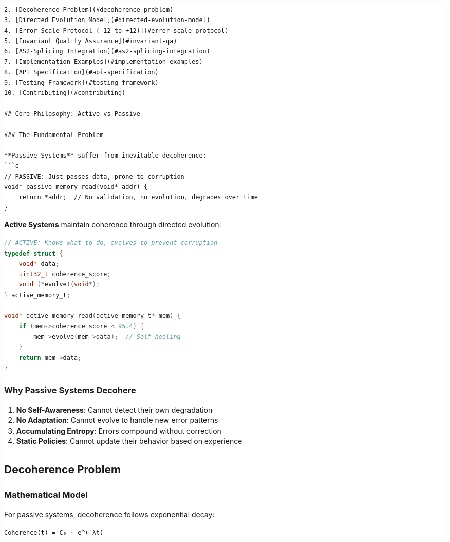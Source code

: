 ```
2. [Decoherence Problem](#decoherence-problem)
3. [Directed Evolution Model](#directed-evolution-model)
4. [Error Scale Protocol (-12 to +12)](#error-scale-protocol)
5. [Invariant Quality Assurance](#invariant-qa)
6. [AS2-Splicing Integration](#as2-splicing-integration)
7. [Implementation Examples](#implementation-examples)
8. [API Specification](#api-specification)
9. [Testing Framework](#testing-framework)
10. [Contributing](#contributing)

## Core Philosophy: Active vs Passive

### The Fundamental Problem

**Passive Systems** suffer from inevitable decoherence:
```c
// PASSIVE: Just passes data, prone to corruption
void* passive_memory_read(void* addr) {
    return *addr;  // No validation, no evolution, degrades over time
}
```

**Active Systems** maintain coherence through directed evolution:
```c
// ACTIVE: Knows what to do, evolves to prevent corruption
typedef struct {
    void* data;
    uint32_t coherence_score;
    void (*evolve)(void*);
} active_memory_t;

void* active_memory_read(active_memory_t* mem) {
    if (mem->coherence_score < 95.4) {
        mem->evolve(mem->data);  // Self-healing
    }
    return mem->data;
}
```

### Why Passive Systems Decohere

1. **No Self-Awareness**: Cannot detect their own degradation
2. **No Adaptation**: Cannot evolve to handle new error patterns
3. **Accumulating Entropy**: Errors compound without correction
4. **Static Policies**: Cannot update their behavior based on experience

## Decoherence Problem

### Mathematical Model

For passive systems, decoherence follows exponential decay:
```
Coherence(t) = C₀ · e^(-λt)
```
